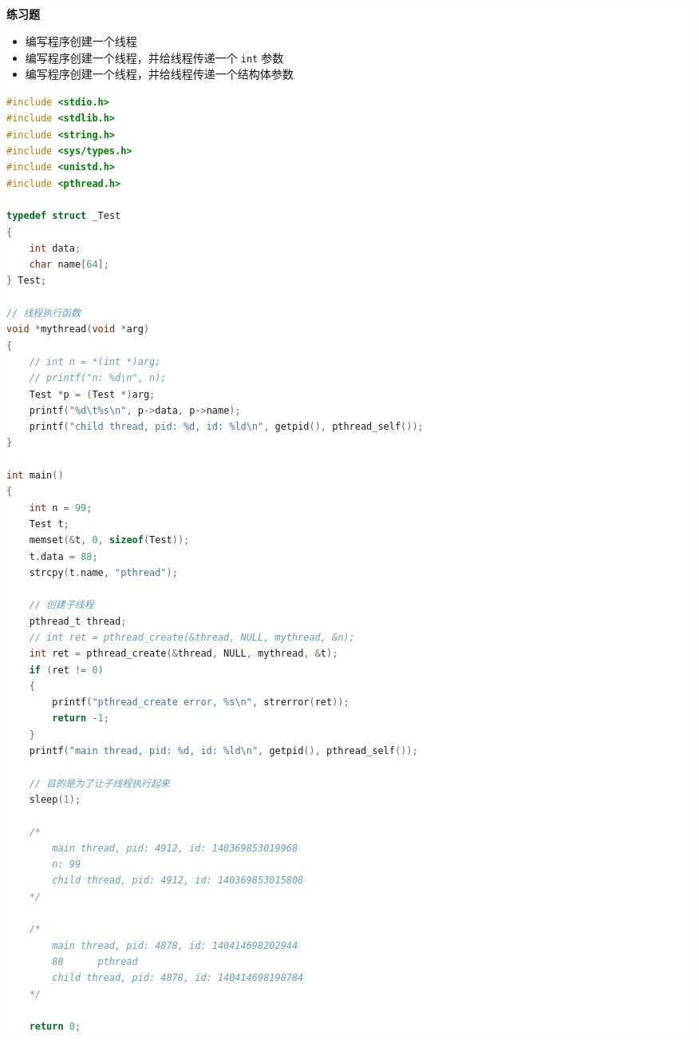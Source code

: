 **练习题**

* 编写程序创建一个线程
* 编写程序创建一个线程，并给线程传递一个 `int` 参数
* 编写程序创建一个线程，并给线程传递一个结构体参数

```c
#include <stdio.h>
#include <stdlib.h>
#include <string.h>
#include <sys/types.h>
#include <unistd.h>
#include <pthread.h>

typedef struct _Test
{
    int data;
    char name[64];
} Test;

// 线程执行函数
void *mythread(void *arg)
{
    // int n = *(int *)arg;
    // printf("n: %d\n", n);
    Test *p = (Test *)arg;
    printf("%d\t%s\n", p->data, p->name);
    printf("child thread, pid: %d, id: %ld\n", getpid(), pthread_self());
}

int main()
{
    int n = 99;
    Test t;
    memset(&t, 0, sizeof(Test));
    t.data = 88;
    strcpy(t.name, "pthread");

    // 创建子线程
    pthread_t thread;
    // int ret = pthread_create(&thread, NULL, mythread, &n);
    int ret = pthread_create(&thread, NULL, mythread, &t);
    if (ret != 0)
    {
        printf("pthread_create error, %s\n", strerror(ret));
        return -1;
    }
    printf("main thread, pid: %d, id: %ld\n", getpid(), pthread_self());

    // 目的是为了让子线程执行起来
    sleep(1);

    /*
        main thread, pid: 4912, id: 140369853019968
        n: 99
        child thread, pid: 4912, id: 140369853015808
    */

    /*
        main thread, pid: 4878, id: 140414698202944
        88      pthread
        child thread, pid: 4878, id: 140414698198784
    */

    return 0;
```